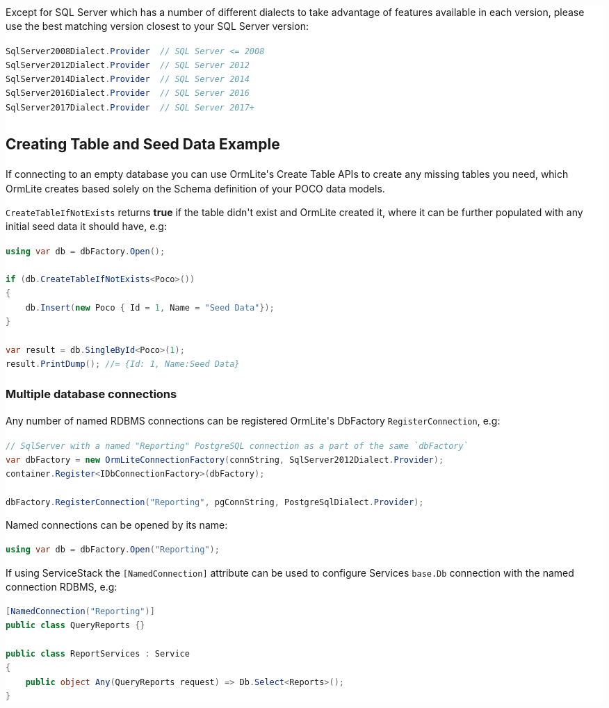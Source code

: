 Except for SQL Server which has a number of different dialects to take advantage of features available in each version, please use the best matching version closest to your SQL Server version:

```csharp
SqlServer2008Dialect.Provider  // SQL Server <= 2008
SqlServer2012Dialect.Provider  // SQL Server 2012
SqlServer2014Dialect.Provider  // SQL Server 2014
SqlServer2016Dialect.Provider  // SQL Server 2016
SqlServer2017Dialect.Provider  // SQL Server 2017+
```

## Creating Table and Seed Data Example

If connecting to an empty database you can use OrmLite's Create Table APIs to create any missing tables you need, which OrmLite creates
based solely on the Schema definition of your POCO data models.

`CreateTableIfNotExists` returns **true** if the table didn't exist and OrmLite created it, where it can be further populated with any initial seed data it should have, e.g:

```csharp
using var db = dbFactory.Open();

if (db.CreateTableIfNotExists<Poco>())
{
    db.Insert(new Poco { Id = 1, Name = "Seed Data"});
}

var result = db.SingleById<Poco>(1);
result.PrintDump(); //= {Id: 1, Name:Seed Data}
```

### Multiple database connections

Any number of named RDBMS connections can be registered OrmLite's DbFactory `RegisterConnection`, e.g:

```csharp
// SqlServer with a named "Reporting" PostgreSQL connection as a part of the same `dbFactory`
var dbFactory = new OrmLiteConnectionFactory(connString, SqlServer2012Dialect.Provider);
container.Register<IDbConnectionFactory>(dbFactory);

dbFactory.RegisterConnection("Reporting", pgConnString, PostgreSqlDialect.Provider);
```

Named connections can be opened by its name:

```csharp
using var db = dbFactory.Open("Reporting");
```

If using ServiceStack the `[NamedConnection]` attribute can be used to configure Services `base.Db` connection with the 
named connection RDBMS, e.g:

```csharp
[NamedConnection("Reporting")]
public class QueryReports {}

public class ReportServices : Service
{
    public object Any(QueryReports request) => Db.Select<Reports>();
}
```
